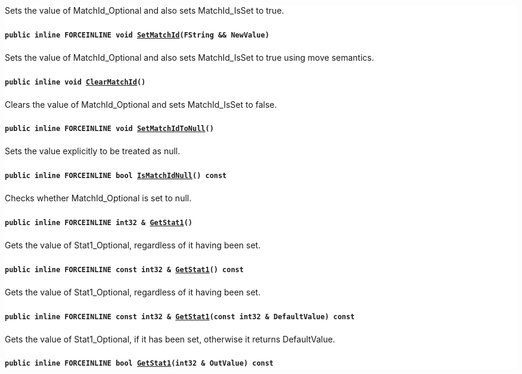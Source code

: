 Sets the value of MatchId_Optional and also sets MatchId_IsSet to true.

#### `public inline FORCEINLINE void `[`SetMatchId`](#structFRHAPI__StageUpdate_1aa07fe0e55e3c4941c711d3c35695ba48)`(FString && NewValue)` <a id="structFRHAPI__StageUpdate_1aa07fe0e55e3c4941c711d3c35695ba48"></a>

Sets the value of MatchId_Optional and also sets MatchId_IsSet to true using move semantics.

#### `public inline void `[`ClearMatchId`](#structFRHAPI__StageUpdate_1af7541cbe0cf776fdfb79e721595cfba7)`()` <a id="structFRHAPI__StageUpdate_1af7541cbe0cf776fdfb79e721595cfba7"></a>

Clears the value of MatchId_Optional and sets MatchId_IsSet to false.

#### `public inline FORCEINLINE void `[`SetMatchIdToNull`](#structFRHAPI__StageUpdate_1ab111f9573472554a12d567e3f96bcc8f)`()` <a id="structFRHAPI__StageUpdate_1ab111f9573472554a12d567e3f96bcc8f"></a>

Sets the value explicitly to be treated as null.

#### `public inline FORCEINLINE bool `[`IsMatchIdNull`](#structFRHAPI__StageUpdate_1abd471267fc55bbc58ca461e05f620c14)`() const` <a id="structFRHAPI__StageUpdate_1abd471267fc55bbc58ca461e05f620c14"></a>

Checks whether MatchId_Optional is set to null.

#### `public inline FORCEINLINE int32 & `[`GetStat1`](#structFRHAPI__StageUpdate_1a6cec3cb61139c0286aae95d372072034)`()` <a id="structFRHAPI__StageUpdate_1a6cec3cb61139c0286aae95d372072034"></a>

Gets the value of Stat1_Optional, regardless of it having been set.

#### `public inline FORCEINLINE const int32 & `[`GetStat1`](#structFRHAPI__StageUpdate_1aea0e518cee509586a5a59a2b899d4545)`() const` <a id="structFRHAPI__StageUpdate_1aea0e518cee509586a5a59a2b899d4545"></a>

Gets the value of Stat1_Optional, regardless of it having been set.

#### `public inline FORCEINLINE const int32 & `[`GetStat1`](#structFRHAPI__StageUpdate_1a071547689e64e32a686496f941045e8a)`(const int32 & DefaultValue) const` <a id="structFRHAPI__StageUpdate_1a071547689e64e32a686496f941045e8a"></a>

Gets the value of Stat1_Optional, if it has been set, otherwise it returns DefaultValue.

#### `public inline FORCEINLINE bool `[`GetStat1`](#structFRHAPI__StageUpdate_1a646e5e9d72c398dd4eb5a99832b99005)`(int32 & OutValue) const` <a id="structFRHAPI__StageUpdate_1a646e5e9d72c398dd4eb5a99832b99005"></a>
